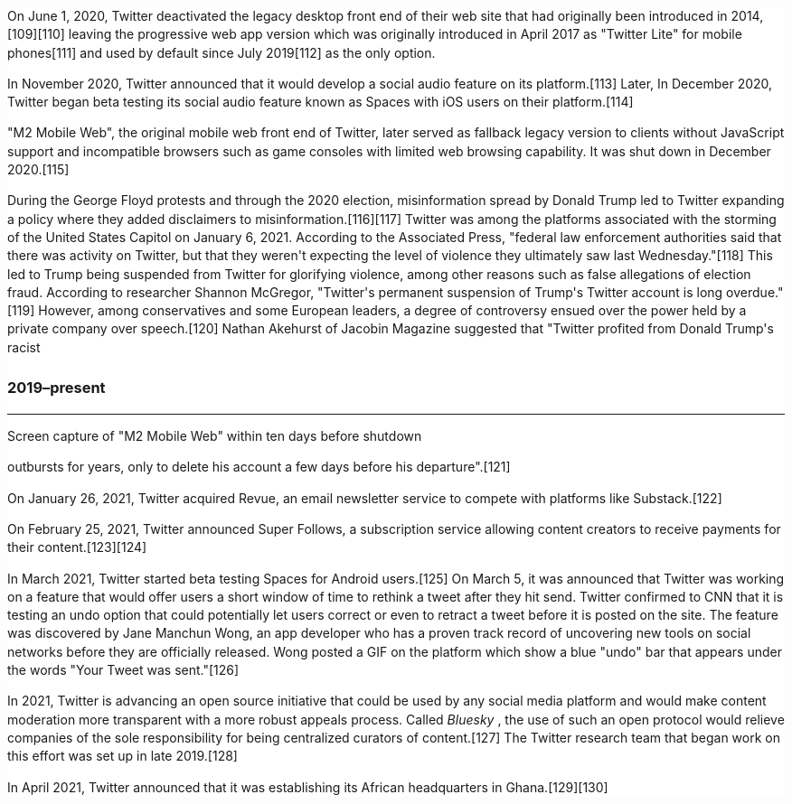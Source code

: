On June 1, 2020, Twitter deactivated the legacy desktop front end of their web site that had originally been introduced in 2014,[109][110] leaving the progressive web app version which was originally introduced in April 2017 as "Twitter Lite" for mobile phones[111] and used by default since July 2019[112] as the only option. 

In November 2020, Twitter announced that it would develop a social audio feature on its platform.[113] Later, In December 2020, Twitter began beta testing its social audio feature known as Spaces with iOS users on their platform.[114] 

"M2 Mobile Web", the original mobile web front end of Twitter, later served as fallback legacy version to clients without JavaScript support and incompatible browsers such as game consoles with limited web browsing capability. It was shut down in December 2020.[115] 

During the George Floyd protests and through the 2020 election, misinformation spread by Donald Trump led to Twitter expanding a policy where they added disclaimers to misinformation.[116][117] Twitter was among the platforms associated with the storming of the United States Capitol on January 6, 2021. According to the Associated Press, "federal law enforcement authorities said that there was activity on Twitter, but that they weren't expecting the level of violence they ultimately saw last Wednesday."[118] This led to Trump being suspended from Twitter for glorifying violence, among other reasons such as false allegations of election fraud. According to researcher Shannon McGregor, "Twitter's permanent suspension of Trump's Twitter account is long overdue."[119] However, among conservatives and some European leaders, a degree of controversy ensued over the power held by a private company over speech.[120] Nathan Akehurst of Jacobin Magazine suggested that "Twitter profited from Donald Trump's racist 

### 2019–present 

---

 Screen capture of "M2 Mobile Web" within ten days before shutdown 

outbursts for years, only to delete his account a few days before his departure".[121] 

On January 26, 2021, Twitter acquired Revue, an email newsletter service to compete with platforms like Substack.[122] 

On February 25, 2021, Twitter announced Super Follows, a subscription service allowing content creators to receive payments for their content.[123][124] 

In March 2021, Twitter started beta testing Spaces for Android users.[125] On March 5, it was announced that Twitter was working on a feature that would offer users a short window of time to rethink a tweet after they hit send. Twitter confirmed to CNN that it is testing an undo option that could potentially let users correct or even to retract a tweet before it is posted on the site. The feature was discovered by Jane Manchun Wong, an app developer who has a proven track record of uncovering new tools on social networks before they are officially released. Wong posted a GIF on the platform which show a blue "undo" bar that appears under the words "Your Tweet was sent."[126] 

In 2021, Twitter is advancing an open source initiative that could be used by any social media platform and would make content moderation more transparent with a more robust appeals process. Called _Bluesky_ , the use of such an open protocol would relieve companies of the sole responsibility for being centralized curators of content.[127] The Twitter research team that began work on this effort was set up in late 2019.[128] 

In April 2021, Twitter announced that it was establishing its African headquarters in Ghana.[129][130] 
